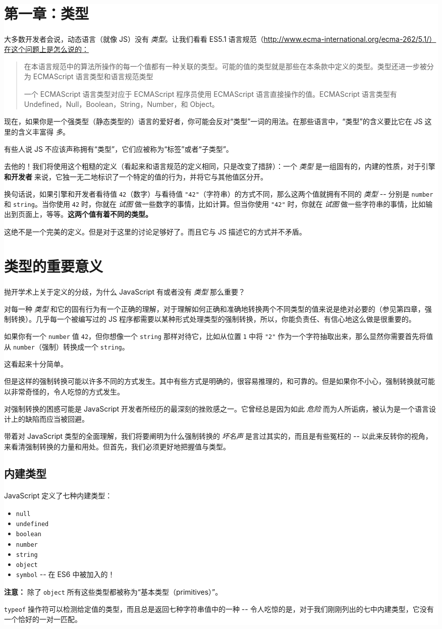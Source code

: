 # 第一章：类型

大多数开发者会说，动态语言（就像 JS）没有 _类型_。让我们看看 ES5.1 语言规范（http://www.ecma-international.org/ecma-262/5.1/）在这个问题上是怎么说的：

> 在本语言规范中的算法所操作的每一个值都有一种关联的类型。可能的值的类型就是那些在本条款中定义的类型。类型还进一步被分为 ECMAScript 语言类型和语言规范类型
>
> 一个 ECMAScript 语言类型对应于 ECMAScript 程序员使用 ECMAScript 语言直接操作的值。ECMAScript 语言类型有 Undefined，Null，Boolean，String，Number，和 Object。

现在，如果你是一个强类型（静态类型的）语言的爱好者，你可能会反对“类型”一词的用法。在那些语言中，“类型”的含义要比它在 JS 这里的含义丰富得 _多_。

有些人说 JS 不应该声称拥有“类型”，它们应被称为“标签”或者“子类型”。

去他的！我们将使用这个粗糙的定义（看起来和语言规范的定义相同，只是改变了措辞）：一个 _类型_ 是一组固有的，内建的性质，对于引擎 **和开发者** 来说，它独一无二地标识了一个特定的值的行为，并将它与其他值区分开。

换句话说，如果引擎和开发者看待值 `42`（数字）与看待值 `"42"`（字符串）的方式不同，那么这两个值就拥有不同的 _类型_ -- 分别是 `number` 和 `string`。当你使用 `42` 时，你就在 _试图_ 做一些数字的事情，比如计算。但当你使用 `"42"` 时，你就在 _试图_ 做一些字符串的事情，比如输出到页面上，等等。**这两个值有着不同的类型。**

这绝不是一个完美的定义。但是对于这里的讨论足够好了。而且它与 JS 描述它的方式并不矛盾。

# 类型的重要意义

抛开学术上关于定义的分歧，为什么 JavaScript 有或者没有 _类型_ 那么重要？

对每一种 _类型_ 和它的固有行为有一个正确的理解，对于理解如何正确和准确地转换两个不同类型的值来说是绝对必要的（参见第四章，强制转换）。几乎每一个被编写过的 JS 程序都需要以某种形式处理类型的强制转换，所以，你能负责任、有信心地这么做是很重要的。

如果你有一个 `number` 值 `42`，但你想像一个 `string` 那样对待它，比如从位置 `1` 中将 `"2"` 作为一个字符抽取出来，那么显然你需要首先将值从 `number`（强制）转换成一个 `string`。

这看起来十分简单。

但是这样的强制转换可能以许多不同的方式发生。其中有些方式是明确的，很容易推理的，和可靠的。但是如果你不小心，强制转换就可能以非常奇怪的，令人吃惊的方式发生。

对强制转换的困惑可能是 JavaScript 开发者所经历的最深刻的挫败感之一。它曾经总是因为如此 _危险_ 而为人所诟病，被认为是一个语言设计上的缺陷而应当被回避。

带着对 JavaScript 类型的全面理解，我们将要阐明为什么强制转换的 _坏名声_ 是言过其实的，而且是有些冤枉的 -- 以此来反转你的视角，来看清强制转换的力量和用处。但首先，我们必须更好地把握值与类型。

## 内建类型

JavaScript 定义了七种内建类型：

- `null`
- `undefined`
- `boolean`
- `number`
- `string`
- `object`
- `symbol` -- 在 ES6 中被加入的！

**注意：** 除了 `object` 所有这些类型都被称为“基本类型（primitives）”。

`typeof` 操作符可以检测给定值的类型，而且总是返回七种字符串值中的一种 -- 令人吃惊的是，对于我们刚刚列出的七中内建类型，它没有一个恰好的一对一匹配。
